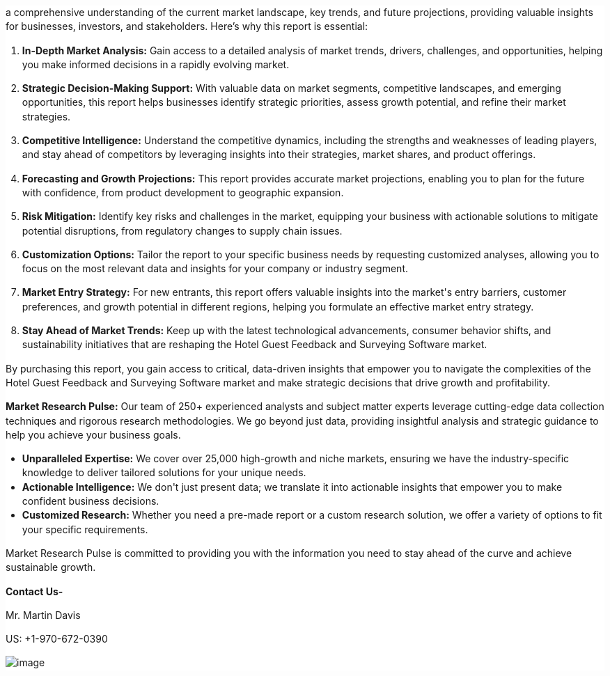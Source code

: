 a comprehensive understanding of the current market landscape, key trends, and future projections, providing valuable insights for businesses, investors, and stakeholders. Here&rsquo;s why this report is essential:</p><ol><li><p><strong>In-Depth Market Analysis:</strong> Gain access to a detailed analysis of market trends, drivers, challenges, and opportunities, helping you make informed decisions in a rapidly evolving market.</p></li><li><p><strong>Strategic Decision-Making Support:</strong> With valuable data on market segments, competitive landscapes, and emerging opportunities, this report helps businesses identify strategic priorities, assess growth potential, and refine their market strategies.</p></li><li><p><strong>Competitive Intelligence:</strong> Understand the competitive dynamics, including the strengths and weaknesses of leading players, and stay ahead of competitors by leveraging insights into their strategies, market shares, and product offerings.</p></li><li><p><strong>Forecasting and Growth Projections:</strong> This report provides accurate market projections, enabling you to plan for the future with confidence, from product development to geographic expansion.</p></li><li><p><strong>Risk Mitigation:</strong> Identify key risks and challenges in the market, equipping your business with actionable solutions to mitigate potential disruptions, from regulatory changes to supply chain issues.</p></li><li><p><strong>Customization Options:</strong> Tailor the report to your specific business needs by requesting customized analyses, allowing you to focus on the most relevant data and insights for your company or industry segment.</p></li><li><p><strong>Market Entry Strategy:</strong> For new entrants, this report offers valuable insights into the market's entry barriers, customer preferences, and growth potential in different regions, helping you formulate an effective market entry strategy.</p></li><li><p><strong>Stay Ahead of Market Trends:</strong> Keep up with the latest technological advancements, consumer behavior shifts, and sustainability initiatives that are reshaping the Hotel Guest Feedback and Surveying Software market.</p></li></ol><p>By purchasing this report, you gain access to critical, data-driven insights that empower you to navigate the complexities of the Hotel Guest Feedback and Surveying Software market and make strategic decisions that drive growth and profitability.</p><p><strong>Market Research Pulse:</strong>&nbsp;Our team of 250+ experienced analysts and subject matter experts leverage cutting-edge data collection techniques and rigorous research methodologies. We go beyond just data, providing insightful analysis and strategic guidance to help you achieve your business goals.</p><ul><li><strong>Unparalleled Expertise:</strong>&nbsp;We cover over 25,000 high-growth and niche markets, ensuring we have the industry-specific knowledge to deliver tailored solutions for your unique needs.</li><li><strong>Actionable Intelligence:</strong>&nbsp;We don't just present data; we translate it into actionable insights that empower you to make confident business decisions.</li><li><strong>Customized Research:</strong>&nbsp;Whether you need a pre-made report or a custom research solution, we offer a variety of options to fit your specific requirements.</li></ul><p>Market Research Pulse is committed to providing you with the information you need to stay ahead of the curve and achieve sustainable growth.</p><p><strong>Contact Us-</strong></p><p>Mr. Martin Davis</p><p>US: +1-970-672-0390</p>
![image](https://github.com/user-attachments/assets/83ca5651-5ab7-4813-b502-b8ac971a746f)
